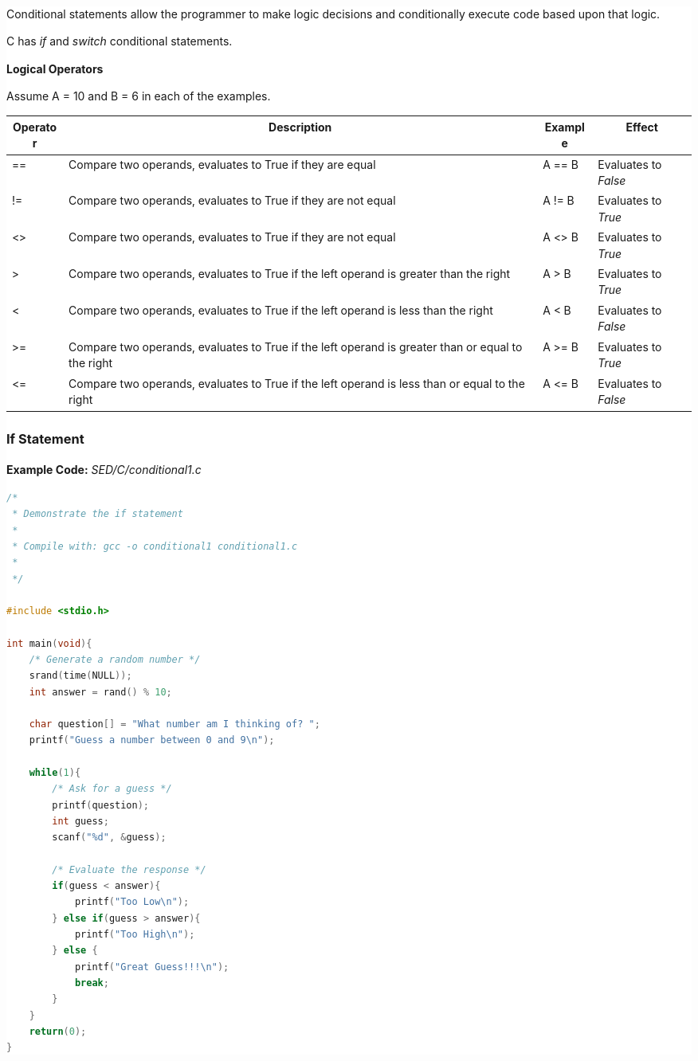 Conditional statements allow the programmer to make logic decisions and conditionally execute code based upon that logic.

C has *if* and *switch* conditional statements.

**Logical Operators**

Assume A = 10 and B = 6 in each of the examples.

| Operator | Description | Example | Effect |
|----------|-------------|---------|--------|
| == | Compare two operands, evaluates to True if they are equal | A == B | Evaluates to *False* |
| != | Compare two operands, evaluates to True if they are not equal | A != B | Evaluates to *True* |
| <> | Compare two operands, evaluates to True if they are not equal | A <> B | Evaluates to *True* |
| > | Compare two operands, evaluates to True if the left operand is greater than the right  | A > B | Evaluates to *True* |
| < | Compare two operands, evaluates to True if the left operand is less than the right  | A < B | Evaluates to *False* |
| >= | Compare two operands, evaluates to True if the left operand is greater than or equal to the right  | A >= B | Evaluates to *True* |
| <= | Compare two operands, evaluates to True if the left operand is less than or equal to the right  | A <= B | Evaluates to *False* |

### If Statement

**Example Code:** *SED/C/conditional1.c*

```c
/* 
 * Demonstrate the if statement 
 *
 * Compile with: gcc -o conditional1 conditional1.c
 *
 */

#include <stdio.h>

int main(void){
    /* Generate a random number */
	srand(time(NULL));
	int answer = rand() % 10;
	
	char question[] = "What number am I thinking of? ";
	printf("Guess a number between 0 and 9\n");
	
	while(1){
        /* Ask for a guess */
		printf(question);
		int guess;
		scanf("%d", &guess);
		
        /* Evaluate the response */
		if(guess < answer){
			printf("Too Low\n");
		} else if(guess > answer){
			printf("Too High\n");
		} else {
			printf("Great Guess!!!\n");
			break;
		}
	}
	return(0);
}
```

